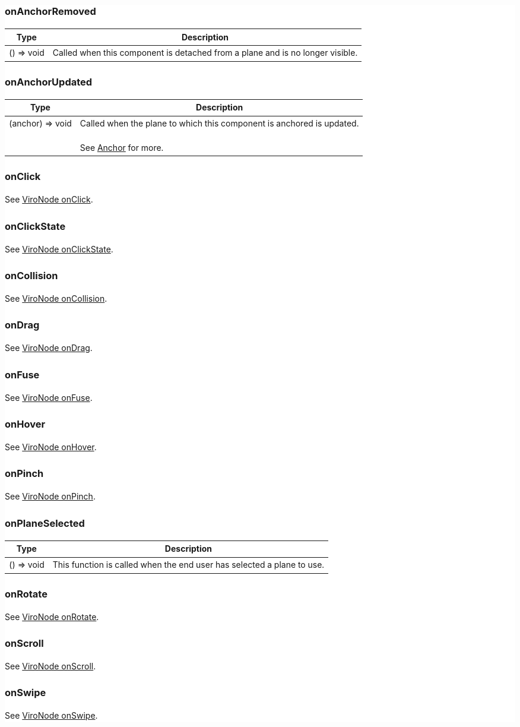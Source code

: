 ### onAnchorRemoved

| Type | Description |
|------|-------------|
| () => void | Called when this component is detached from a plane and is no longer visible. |

### onAnchorUpdated

| Type | Description |
|------|-------------|
| (anchor) => void | Called when the plane to which this component is anchored is updated.<br><br>See [Anchor](#anchor) for more. |

### onClick
See [ViroNode onClick](docs/vironode#onclick).

### onClickState
See [ViroNode onClickState](docs/vironode#onclickstate).

### onCollision
See [ViroNode onCollision](docs/vironode#oncollision).

### onDrag
See [ViroNode onDrag](docs/vironode#ondrag).

### onFuse
See [ViroNode onFuse](docs/vironode#onfuse).

### onHover
See [ViroNode onHover](docs/vironode#onhover).

### onPinch
See [ViroNode onPinch](docs/vironode#onpinch).

### onPlaneSelected

| Type | Description |
|------|-------------|
| () => void | This function is called when the end user has selected a plane to use. |

### onRotate
See [ViroNode onRotate](docs/vironode#onrotate).

### onScroll
See [ViroNode onScroll](docs/vironode#onscroll).

### onSwipe
See [ViroNode onSwipe](docs/vironode#onswipe).
